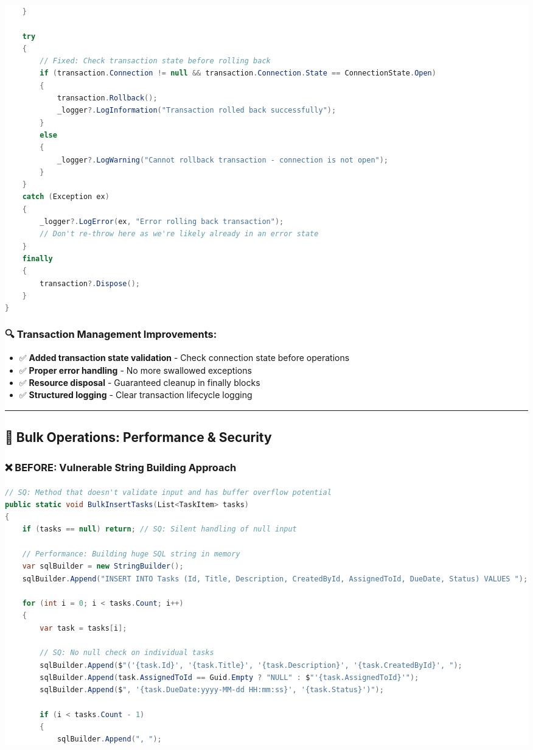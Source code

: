 ```csharp
    }

    try
    {
        // Fixed: Check transaction state before rolling back
        if (transaction.Connection != null && transaction.Connection.State == ConnectionState.Open)
        {
            transaction.Rollback();
            _logger?.LogInformation("Transaction rolled back successfully");
        }
        else
        {
            _logger?.LogWarning("Cannot rollback transaction - connection is not open");
        }
    }
    catch (Exception ex)
    {
        _logger?.LogError(ex, "Error rolling back transaction");
        // Don't re-throw here as we're likely already in an error state
    }
    finally
    {
        transaction?.Dispose();
    }
}
```

### 🔍 **Transaction Management Improvements:**
- ✅ **Added transaction state validation** - Check connection state before operations
- ✅ **Proper error handling** - No more swallowed exceptions
- ✅ **Resource disposal** - Guaranteed cleanup in finally blocks
- ✅ **Structured logging** - Clear transaction lifecycle logging

---

## 💾 **Bulk Operations: Performance & Security**

### ❌ **BEFORE: Vulnerable String Building Approach**
```csharp
// SQ: Method that doesn't validate input and has buffer overflow potential
public static void BulkInsertTasks(List<TaskItem> tasks)
{
    if (tasks == null) return; // SQ: Silent handling of null input
    
    // Performance: Building huge SQL string in memory
    var sqlBuilder = new StringBuilder();
    sqlBuilder.Append("INSERT INTO Tasks (Id, Title, Description, CreatedById, AssignedToId, DueDate, Status) VALUES ");
    
    for (int i = 0; i < tasks.Count; i++)
    {
        var task = tasks[i];
        
        // SQ: No null check on individual tasks
        sqlBuilder.Append($"('{task.Id}', '{task.Title}', '{task.Description}', '{task.CreatedById}', ");
        sqlBuilder.Append(task.AssignedToId == Guid.Empty ? "NULL" : $"'{task.AssignedToId}'");
        sqlBuilder.Append($", '{task.DueDate:yyyy-MM-dd HH:mm:ss}', '{task.Status}')");
        
        if (i < tasks.Count - 1)
        {
            sqlBuilder.Append(", ");
```